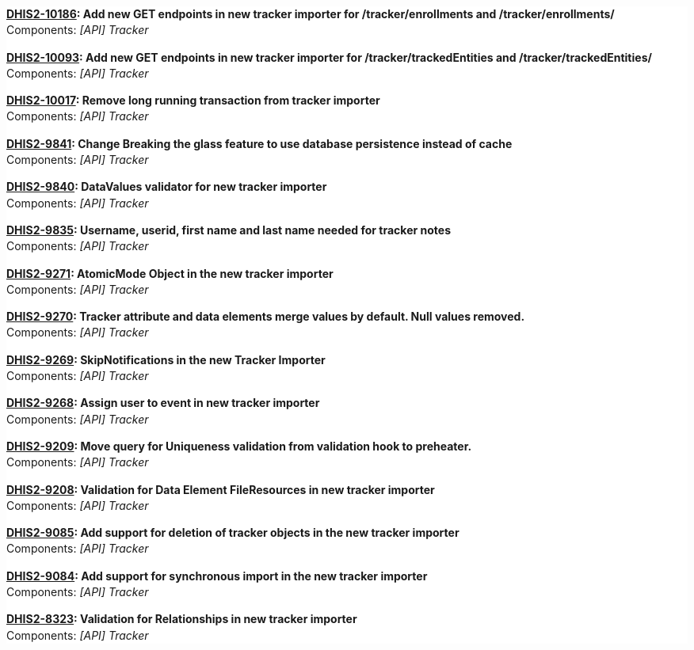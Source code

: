 **[DHIS2-10186](https://jira.dhis2.org/browse/DHIS2-10186): Add new GET endpoints in new tracker importer for /tracker/enrollments and /tracker/enrollments/<uid>**  
Components: _[API] Tracker_

**[DHIS2-10093](https://jira.dhis2.org/browse/DHIS2-10093): Add new GET endpoints in new tracker importer for /tracker/trackedEntities and /tracker/trackedEntities/<uid>**  
Components: _[API] Tracker_

**[DHIS2-10017](https://jira.dhis2.org/browse/DHIS2-10017): Remove long running transaction from tracker importer**  
Components: _[API] Tracker_

**[DHIS2-9841](https://jira.dhis2.org/browse/DHIS2-9841): Change Breaking the glass feature to use database persistence instead of cache**  
Components: _[API] Tracker_

**[DHIS2-9840](https://jira.dhis2.org/browse/DHIS2-9840): DataValues validator for new tracker importer**  
Components: _[API] Tracker_

**[DHIS2-9835](https://jira.dhis2.org/browse/DHIS2-9835): Username, userid, first name and last name needed for tracker notes**  
Components: _[API] Tracker_

**[DHIS2-9271](https://jira.dhis2.org/browse/DHIS2-9271): AtomicMode Object in the new tracker importer**  
Components: _[API] Tracker_

**[DHIS2-9270](https://jira.dhis2.org/browse/DHIS2-9270): Tracker attribute and data elements merge values by default. Null values removed.**  
Components: _[API] Tracker_

**[DHIS2-9269](https://jira.dhis2.org/browse/DHIS2-9269): SkipNotifications in the new Tracker Importer**  
Components: _[API] Tracker_

**[DHIS2-9268](https://jira.dhis2.org/browse/DHIS2-9268): Assign user to event in new tracker importer**  
Components: _[API] Tracker_

**[DHIS2-9209](https://jira.dhis2.org/browse/DHIS2-9209): Move query for Uniqueness validation from validation hook to preheater.**  
Components: _[API] Tracker_

**[DHIS2-9208](https://jira.dhis2.org/browse/DHIS2-9208): Validation for Data Element FileResources in new tracker importer**  
Components: _[API] Tracker_

**[DHIS2-9085](https://jira.dhis2.org/browse/DHIS2-9085): Add support for deletion of tracker objects in the new tracker importer**  
Components: _[API] Tracker_

**[DHIS2-9084](https://jira.dhis2.org/browse/DHIS2-9084): Add support for synchronous import in the new tracker importer**  
Components: _[API] Tracker_

**[DHIS2-8323](https://jira.dhis2.org/browse/DHIS2-8323): Validation for Relationships in new tracker importer**  
Components: _[API] Tracker_
